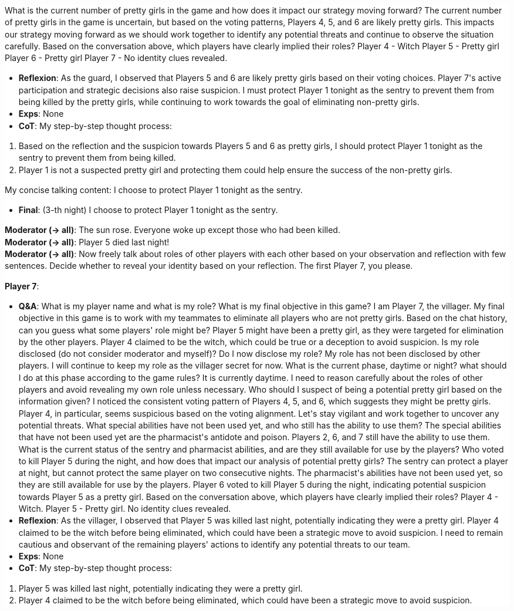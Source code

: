What is the current number of pretty girls in the game and how does it impact our strategy moving forward? The current number of pretty girls in the game is uncertain, but based on the voting patterns, Players 4, 5, and 6 are likely pretty girls. This impacts our strategy moving forward as we should work together to identify any potential threats and continue to observe the situation carefully.
Based on the conversation above, which players have clearly implied their roles? Player 4 - Witch Player 5 - Pretty girl Player 6 - Pretty girl Player 7 - No identity clues revealed.  
- **Reflexion**: As the guard, I observed that Players 5 and 6 are likely pretty girls based on their voting choices. Player 7's active participation and strategic decisions also raise suspicion. I must protect Player 1 tonight as the sentry to prevent them from being killed by the pretty girls, while continuing to work towards the goal of eliminating non-pretty girls.  
- **Exps**: None  
- **CoT**: My step-by-step thought process:
1. Based on the reflection and the suspicion towards Players 5 and 6 as pretty girls, I should protect Player 1 tonight as the sentry to prevent them from being killed.
2. Player 1 is not a suspected pretty girl and protecting them could help ensure the success of the non-pretty girls.

My concise talking content: I choose to protect Player 1 tonight as the sentry.  

- **Final**: (3-th night) I choose to protect Player 1 tonight as the sentry.  

**Moderator (-> all)**: The sun rose. Everyone woke up except those who had been killed.  
**Moderator (-> all)**: Player 5 died last night!  
**Moderator (-> all)**: Now freely talk about roles of other players with each other based on your observation and reflection with few sentences. Decide whether to reveal your identity based on your reflection. The first Player 7, you please.
  
**Player 7**:  
- **Q&A**: What is my player name and what is my role? What is my final objective in this game? I am Player 7, the villager. My final objective in this game is to work with my teammates to eliminate all players who are not pretty girls.
Based on the chat history, can you guess what some players' role might be? Player 5 might have been a pretty girl, as they were targeted for elimination by the other players. Player 4 claimed to be the witch, which could be true or a deception to avoid suspicion.
Is my role disclosed (do not consider moderator and myself)? Do I now disclose my role? My role has not been disclosed by other players. I will continue to keep my role as the villager secret for now.
What is the current phase, daytime or night? what should I do at this phase according to the game rules? It is currently daytime. I need to reason carefully about the roles of other players and avoid revealing my own role unless necessary.
Who should I suspect of being a potential pretty girl based on the information given? I noticed the consistent voting pattern of Players 4, 5, and 6, which suggests they might be pretty girls. Player 4, in particular, seems suspicious based on the voting alignment. Let's stay vigilant and work together to uncover any potential threats.
What special abilities have not been used yet, and who still has the ability to use them? The special abilities that have not been used yet are the pharmacist's antidote and poison. Players 2, 6, and 7 still have the ability to use them.
What is the current status of the sentry and pharmacist abilities, and are they still available for use by the players?
Who voted to kill Player 5 during the night, and how does that impact our analysis of potential pretty girls? The sentry can protect a player at night, but cannot protect the same player on two consecutive nights. The pharmacist's abilities have not been used yet, so they are still available for use by the players. Player 6 voted to kill Player 5 during the night, indicating potential suspicion towards Player 5 as a pretty girl.
Based on the conversation above, which players have clearly implied their roles? Player 4 - Witch. Player 5 - Pretty girl. No identity clues revealed.  
- **Reflexion**: As the villager, I observed that Player 5 was killed last night, potentially indicating they were a pretty girl. Player 4 claimed to be the witch before being eliminated, which could have been a strategic move to avoid suspicion. I need to remain cautious and observant of the remaining players' actions to identify any potential threats to our team.  
- **Exps**: None  
- **CoT**: My step-by-step thought process:
1. Player 5 was killed last night, potentially indicating they were a pretty girl.
2. Player 4 claimed to be the witch before being eliminated, which could have been a strategic move to avoid suspicion.